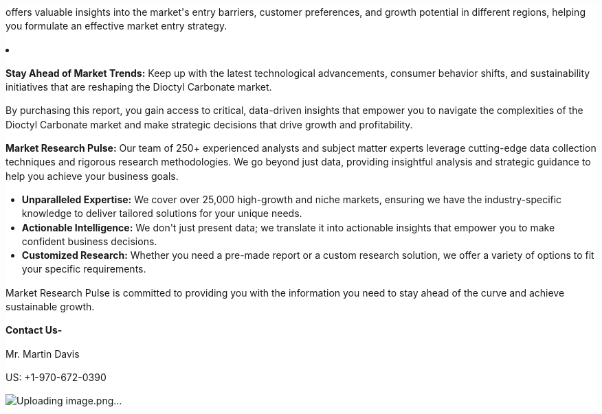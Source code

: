 offers valuable insights into the market's entry barriers, customer preferences, and growth potential in different regions, helping you formulate an effective market entry strategy.</p></li><li><p><strong>Stay Ahead of Market Trends:</strong> Keep up with the latest technological advancements, consumer behavior shifts, and sustainability initiatives that are reshaping the Dioctyl Carbonate market.</p></li></ol><p>By purchasing this report, you gain access to critical, data-driven insights that empower you to navigate the complexities of the Dioctyl Carbonate market and make strategic decisions that drive growth and profitability.</p><p><strong>Market Research Pulse:</strong>&nbsp;Our team of 250+ experienced analysts and subject matter experts leverage cutting-edge data collection techniques and rigorous research methodologies. We go beyond just data, providing insightful analysis and strategic guidance to help you achieve your business goals.</p><ul><li><strong>Unparalleled Expertise:</strong>&nbsp;We cover over 25,000 high-growth and niche markets, ensuring we have the industry-specific knowledge to deliver tailored solutions for your unique needs.</li><li><strong>Actionable Intelligence:</strong>&nbsp;We don't just present data; we translate it into actionable insights that empower you to make confident business decisions.</li><li><strong>Customized Research:</strong>&nbsp;Whether you need a pre-made report or a custom research solution, we offer a variety of options to fit your specific requirements.</li></ul><p>Market Research Pulse is committed to providing you with the information you need to stay ahead of the curve and achieve sustainable growth.</p><p><strong>Contact Us-</strong></p><p>Mr. Martin Davis</p><p>US: +1-970-672-0390</p>
![Uploading image.png…]()
